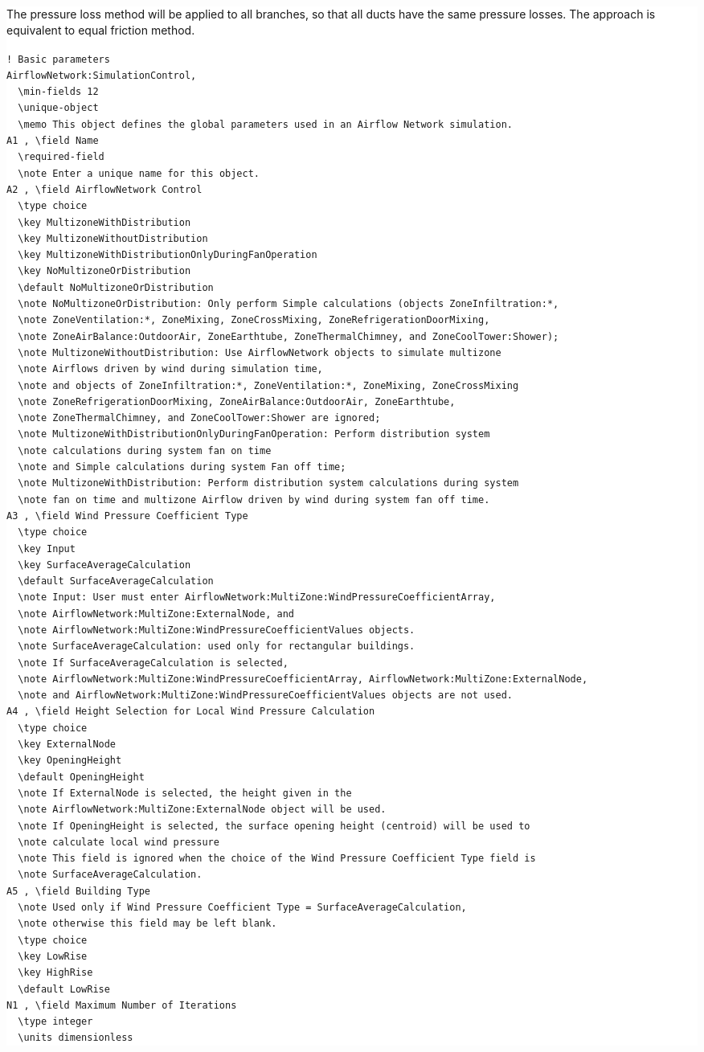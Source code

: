 The pressure loss method will be applied to all branches, so that all ducts have the same pressure losses. The approach is equivalent to equal friction method.

	! Basic parameters
	AirflowNetwork:SimulationControl,
      \min-fields 12
      \unique-object
      \memo This object defines the global parameters used in an Airflow Network simulation.
	A1 , \field Name
      \required-field
      \note Enter a unique name for this object.
 	A2 , \field AirflowNetwork Control
      \type choice
      \key MultizoneWithDistribution
      \key MultizoneWithoutDistribution
      \key MultizoneWithDistributionOnlyDuringFanOperation
      \key NoMultizoneOrDistribution
      \default NoMultizoneOrDistribution
      \note NoMultizoneOrDistribution: Only perform Simple calculations (objects ZoneInfiltration:*,
      \note ZoneVentilation:*, ZoneMixing, ZoneCrossMixing, ZoneRefrigerationDoorMixing,
      \note ZoneAirBalance:OutdoorAir, ZoneEarthtube, ZoneThermalChimney, and ZoneCoolTower:Shower);
      \note MultizoneWithoutDistribution: Use AirflowNetwork objects to simulate multizone
      \note Airflows driven by wind during simulation time,
      \note and objects of ZoneInfiltration:*, ZoneVentilation:*, ZoneMixing, ZoneCrossMixing
      \note ZoneRefrigerationDoorMixing, ZoneAirBalance:OutdoorAir, ZoneEarthtube,
      \note ZoneThermalChimney, and ZoneCoolTower:Shower are ignored;
      \note MultizoneWithDistributionOnlyDuringFanOperation: Perform distribution system
      \note calculations during system fan on time
      \note and Simple calculations during system Fan off time;
      \note MultizoneWithDistribution: Perform distribution system calculations during system
      \note fan on time and multizone Airflow driven by wind during system fan off time.
 	A3 , \field Wind Pressure Coefficient Type
      \type choice
      \key Input
      \key SurfaceAverageCalculation
      \default SurfaceAverageCalculation
      \note Input: User must enter AirflowNetwork:MultiZone:WindPressureCoefficientArray,
      \note AirflowNetwork:MultiZone:ExternalNode, and
      \note AirflowNetwork:MultiZone:WindPressureCoefficientValues objects.
      \note SurfaceAverageCalculation: used only for rectangular buildings.
      \note If SurfaceAverageCalculation is selected,
      \note AirflowNetwork:MultiZone:WindPressureCoefficientArray, AirflowNetwork:MultiZone:ExternalNode,
      \note and AirflowNetwork:MultiZone:WindPressureCoefficientValues objects are not used.
 	A4 , \field Height Selection for Local Wind Pressure Calculation
      \type choice
      \key ExternalNode
      \key OpeningHeight
      \default OpeningHeight
      \note If ExternalNode is selected, the height given in the
      \note AirflowNetwork:MultiZone:ExternalNode object will be used.
      \note If OpeningHeight is selected, the surface opening height (centroid) will be used to
      \note calculate local wind pressure
      \note This field is ignored when the choice of the Wind Pressure Coefficient Type field is
      \note SurfaceAverageCalculation.
 	A5 , \field Building Type
      \note Used only if Wind Pressure Coefficient Type = SurfaceAverageCalculation,
      \note otherwise this field may be left blank.
      \type choice
      \key LowRise
      \key HighRise
      \default LowRise
 	N1 , \field Maximum Number of Iterations
      \type integer
      \units dimensionless